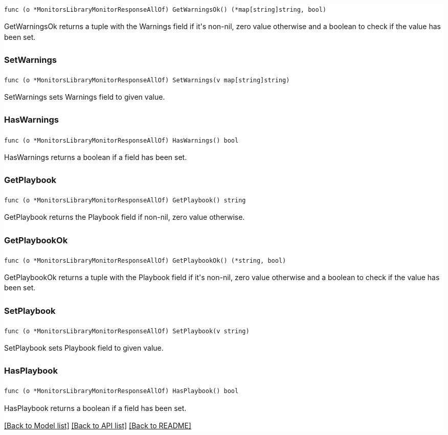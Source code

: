 `func (o *MonitorsLibraryMonitorResponseAllOf) GetWarningsOk() (*map[string]string, bool)`

GetWarningsOk returns a tuple with the Warnings field if it's non-nil, zero value otherwise
and a boolean to check if the value has been set.

### SetWarnings

`func (o *MonitorsLibraryMonitorResponseAllOf) SetWarnings(v map[string]string)`

SetWarnings sets Warnings field to given value.

### HasWarnings

`func (o *MonitorsLibraryMonitorResponseAllOf) HasWarnings() bool`

HasWarnings returns a boolean if a field has been set.

### GetPlaybook

`func (o *MonitorsLibraryMonitorResponseAllOf) GetPlaybook() string`

GetPlaybook returns the Playbook field if non-nil, zero value otherwise.

### GetPlaybookOk

`func (o *MonitorsLibraryMonitorResponseAllOf) GetPlaybookOk() (*string, bool)`

GetPlaybookOk returns a tuple with the Playbook field if it's non-nil, zero value otherwise
and a boolean to check if the value has been set.

### SetPlaybook

`func (o *MonitorsLibraryMonitorResponseAllOf) SetPlaybook(v string)`

SetPlaybook sets Playbook field to given value.

### HasPlaybook

`func (o *MonitorsLibraryMonitorResponseAllOf) HasPlaybook() bool`

HasPlaybook returns a boolean if a field has been set.


[[Back to Model list]](../README.md#documentation-for-models) [[Back to API list]](../README.md#documentation-for-api-endpoints) [[Back to README]](../README.md)


